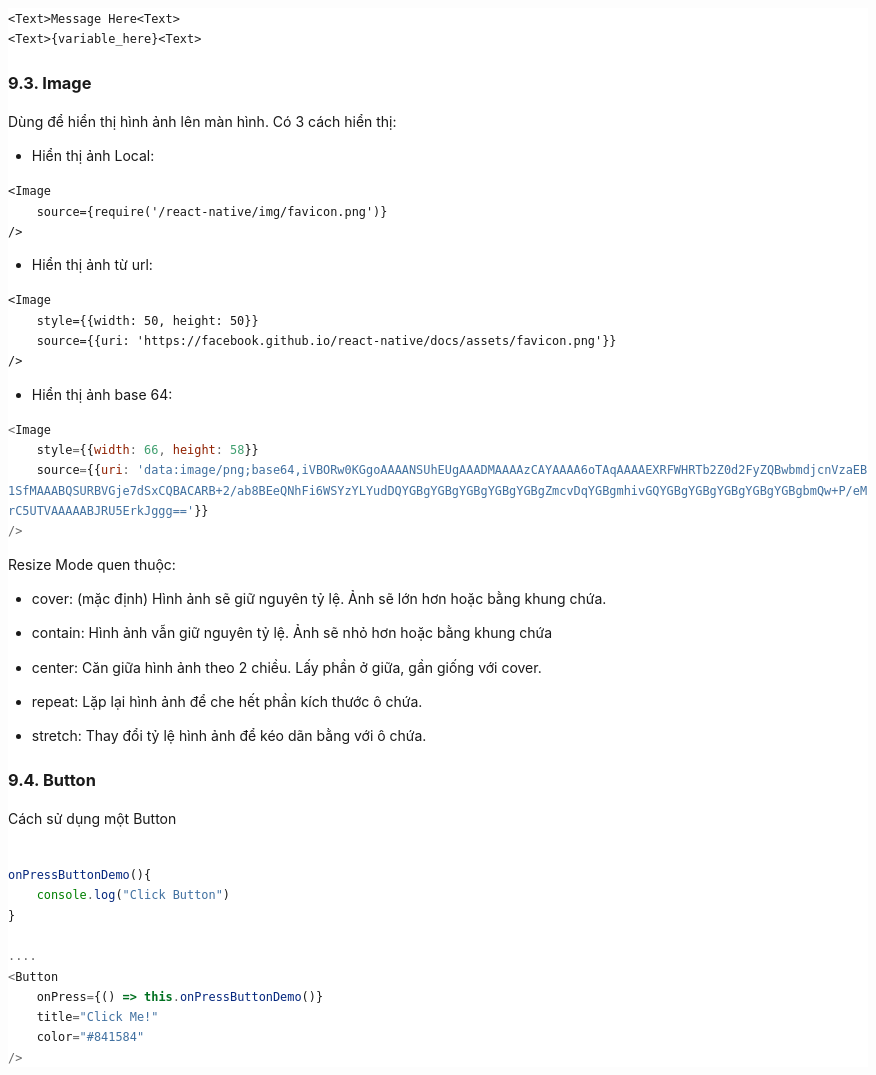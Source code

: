 ```
<Text>Message Here<Text>
<Text>{variable_here}<Text>
```

### 9.3. Image
Dùng để hiển thị hình ảnh lên màn hình. Có 3 cách hiển thị:

- Hiển thị ảnh Local:

```
<Image
	source={require('/react-native/img/favicon.png')}
/>
```

- Hiển thị ảnh từ url:

```
<Image
	style={{width: 50, height: 50}}
	source={{uri: 'https://facebook.github.io/react-native/docs/assets/favicon.png'}}
/>
```

- Hiển thị ảnh base 64:

```javascript
<Image
	style={{width: 66, height: 58}}
	source={{uri: 'data:image/png;base64,iVBORw0KGgoAAAANSUhEUgAAADMAAAAzCAYAAAA6oTAqAAAAEXRFWHRTb2Z0d2FyZQBwbmdjcnVzaEB1SfMAAABQSURBVGje7dSxCQBACARB+2/ab8BEeQNhFi6WSYzYLYudDQYGBgYGBgYGBgYGBgYGBgZmcvDqYGBgmhivGQYGBgYGBgYGBgYGBgYGBgbmQw+P/eMrC5UTVAAAAABJRU5ErkJggg=='}}
/>
```


Resize Mode quen thuộc:

- cover: (mặc định) Hình ảnh sẽ giữ nguyên tỷ lệ. Ảnh sẽ lớn hơn hoặc bằng khung chứa.
- contain: Hình ảnh vẫn giữ nguyên tỷ lệ. Ảnh sẽ nhỏ hơn hoặc bằng khung chứa
- center: Căn giữa hình ảnh theo 2 chiều. Lấy phần ở giữa, gần giống với cover.

- repeat: Lặp lại hình ảnh để che hết phần kích thước ô chứa.
- stretch: Thay đổi tỷ lệ hình ảnh để kéo dãn bằng với ô chứa.


### 9.4. Button
Cách sử dụng một Button


```javascript

onPressButtonDemo(){
	console.log("Click Button")
}

....
<Button
 	onPress={() => this.onPressButtonDemo()}
	title="Click Me!"
	color="#841584"
/>

```
